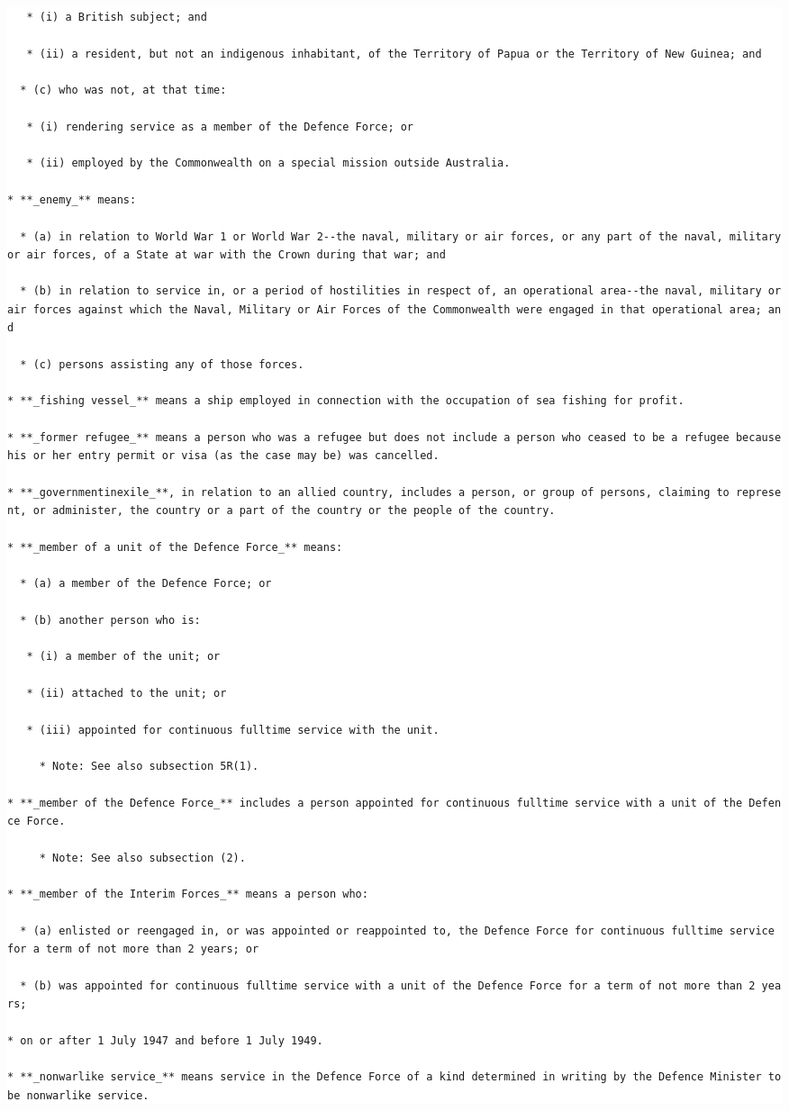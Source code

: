        * (i) a British subject; and

       * (ii) a resident, but not an indigenous inhabitant, of the Territory of Papua or the Territory of New Guinea; and

      * (c) who was not, at that time:

       * (i) rendering service as a member of the Defence Force; or

       * (ii) employed by the Commonwealth on a special mission outside Australia.

    * **_enemy_** means:

      * (a) in relation to World War 1 or World War 2--the naval, military or air forces, or any part of the naval, military or air forces, of a State at war with the Crown during that war; and

      * (b) in relation to service in, or a period of hostilities in respect of, an operational area--the naval, military or air forces against which the Naval, Military or Air Forces of the Commonwealth were engaged in that operational area; and

      * (c) persons assisting any of those forces.

    * **_fishing vessel_** means a ship employed in connection with the occupation of sea fishing for profit.

    * **_former refugee_** means a person who was a refugee but does not include a person who ceased to be a refugee because his or her entry permit or visa (as the case may be) was cancelled.

    * **_governmentinexile_**, in relation to an allied country, includes a person, or group of persons, claiming to represent, or administer, the country or a part of the country or the people of the country.

    * **_member of a unit of the Defence Force_** means:

      * (a) a member of the Defence Force; or

      * (b) another person who is:

       * (i) a member of the unit; or

       * (ii) attached to the unit; or

       * (iii) appointed for continuous fulltime service with the unit.

         * Note: See also subsection 5R(1).

    * **_member of the Defence Force_** includes a person appointed for continuous fulltime service with a unit of the Defence Force.

         * Note: See also subsection (2).

    * **_member of the Interim Forces_** means a person who:

      * (a) enlisted or reengaged in, or was appointed or reappointed to, the Defence Force for continuous fulltime service for a term of not more than 2 years; or

      * (b) was appointed for continuous fulltime service with a unit of the Defence Force for a term of not more than 2 years;

    * on or after 1 July 1947 and before 1 July 1949.

    * **_nonwarlike service_** means service in the Defence Force of a kind determined in writing by the Defence Minister to be nonwarlike service.
